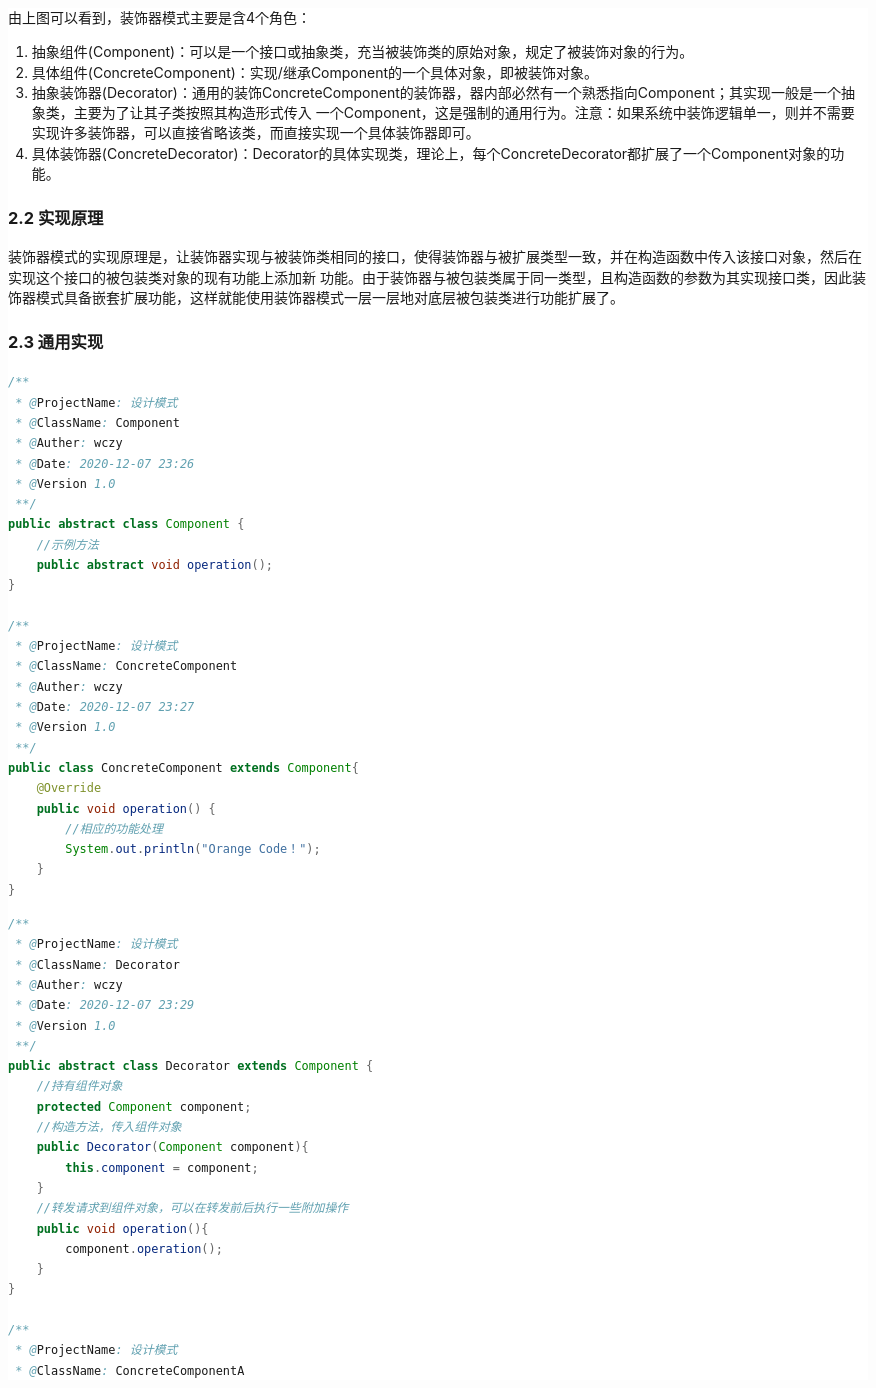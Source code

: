 由上图可以看到，装饰器模式主要是含4个角色：
1. 抽象组件(Component)：可以是一个接口或抽象类，充当被装饰类的原始对象，规定了被装饰对象的行为。
2. 具体组件(ConcreteComponent)：实现/继承Component的一个具体对象，即被装饰对象。
3. 抽象装饰器(Decorator)：通用的装饰ConcreteComponent的装饰器，器内部必然有一个熟悉指向Component；其实现一般是一个抽象类，主要为了让其子类按照其构造形式传入
一个Component，这是强制的通用行为。注意：如果系统中装饰逻辑单一，则并不需要实现许多装饰器，可以直接省略该类，而直接实现一个具体装饰器即可。
4. 具体装饰器(ConcreteDecorator)：Decorator的具体实现类，理论上，每个ConcreteDecorator都扩展了一个Component对象的功能。

### 2.2 实现原理
装饰器模式的实现原理是，让装饰器实现与被装饰类相同的接口，使得装饰器与被扩展类型一致，并在构造函数中传入该接口对象，然后在实现这个接口的被包装类对象的现有功能上添加新
功能。由于装饰器与被包装类属于同一类型，且构造函数的参数为其实现接口类，因此装饰器模式具备嵌套扩展功能，这样就能使用装饰器模式一层一层地对底层被包装类进行功能扩展了。

### 2.3 通用实现
```java
/**
 * @ProjectName: 设计模式
 * @ClassName: Component
 * @Auther: wczy
 * @Date: 2020-12-07 23:26
 * @Version 1.0
 **/
public abstract class Component {
    //示例方法
    public abstract void operation();
}

/**
 * @ProjectName: 设计模式
 * @ClassName: ConcreteComponent
 * @Auther: wczy
 * @Date: 2020-12-07 23:27
 * @Version 1.0
 **/
public class ConcreteComponent extends Component{
    @Override
    public void operation() {
        //相应的功能处理
        System.out.println("Orange Code！");
    }
}
```
```java
/**
 * @ProjectName: 设计模式
 * @ClassName: Decorator
 * @Auther: wczy
 * @Date: 2020-12-07 23:29
 * @Version 1.0
 **/
public abstract class Decorator extends Component {
    //持有组件对象
    protected Component component;
    //构造方法，传入组件对象
    public Decorator(Component component){
        this.component = component;
    }
    //转发请求到组件对象，可以在转发前后执行一些附加操作
    public void operation(){
        component.operation();
    }
}

/**
 * @ProjectName: 设计模式
 * @ClassName: ConcreteComponentA
```
